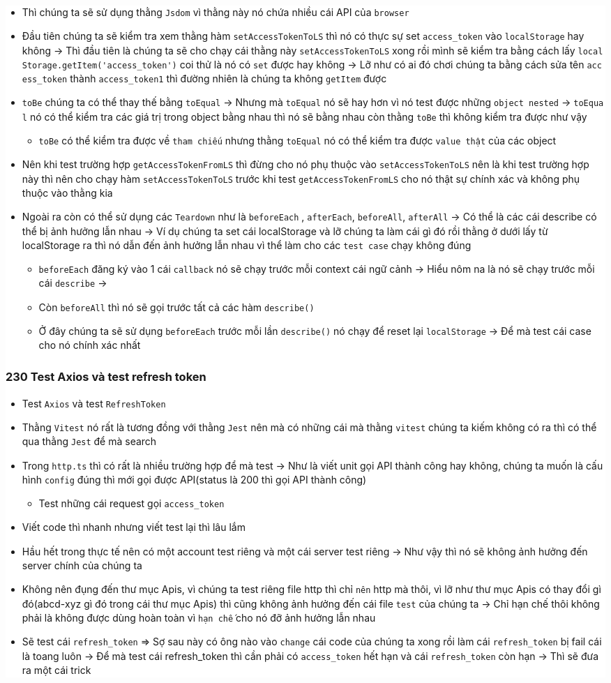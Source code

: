  - Thì chúng ta sẽ sử dụng thằng `Jsdom` vì thằng này nó chứa nhiều cái API của `browser`

- Đầu tiên chúng ta sẽ kiểm tra xem thằng hàm `setAccessTokenToLS` thì nó có thực sự set `access_token` vào `localStorage` hay không -> Thì đầu tiên là chúng ta sẽ cho chạy cái thằng này `setAccessTokenToLS` xong rồi mình sẽ kiểm tra bằng cách lấy `localStorage.getItem('access_token')` coi thử là nó có `set` được hay không -> Lỡ như có ai đó chơi chúng ta bằng cách sửa tên `access_token` thành `access_token1` thì đường nhiên là chúng ta không `getItem` được

- `toBe` chúng ta có thể thay thế bằng `toEqual` -> Nhưng mà `toEqual` nó sẽ hay hơn vì nó test được những `object nested` -> `toEqual` nó có thể kiểm tra các giá trị trong object bằng nhau thì nó sẽ bằng nhau còn thằng `toBe` thì không kiểm tra được như vậy

  - `toBe` có thể kiểm tra được về `tham chiếu` nhưng thằng `toEqual` nó có thể kiểm tra được `value thật` của các object

- Nên khi test trường hợp `getAccessTokenFromLS` thì đừng cho nó phụ thuộc vào `setAccessTokenToLS` nên là khi test trường hợp này thì nên cho chạy hàm `setAccessTokenToLS` trước khi test `getAccessTokenFromLS` cho nó thật sự chính xác và không phụ thuộc vào thằng kia

- Ngoài ra còn có thể sử dụng các `Teardown` như là `beforeEach` , `afterEach`, `beforeAll`, `afterAll` -> Có thể là các cái describe có thể bị ảnh hưởng lẫn nhau -> Ví dụ chúng ta set cái localStorage và lỡ chúng ta làm cái gì đó rồi thằng ở dưới lấy từ localStorage ra thì nó dẫn đến ảnh hưởng lẫn nhau vì thể làm cho các `test case` chạy không đúng

  - `beforeEach` đăng ký vào 1 cái `callback` nó sẽ chạy trước mỗi context cái ngữ cảnh -> Hiểu nôm na là nó sẽ chạy trước mỗi cái `describe` ->
  - Còn `beforeAll` thì nó sẽ gọi trước tất cả các hàm `describe()`

  - Ở đây chúng ta sẽ sử dụng `beforeEach` trước mỗi lần `describe()` nó chạy để reset lại `localStorage` -> Để mà test cái case cho nó chính xác nhất

### 230 Test Axios và test refresh token

- Test `Axios` và test `RefreshToken`

- Thằng `Vitest` nó rất là tương đồng với thằng `Jest` nên mà có những cái mà thằng `vitest` chúng ta kiếm không có ra thì có thể qua thằng `Jest` để mà search

- Trong `http.ts` thì có rất là nhiều trường hợp để mà test -> Như là viết unit gọi API thành công hay không, chúng ta muốn là cấu hình `config` đúng thì mới gọi được API(status là 200 thì gọi API thành công)

  - Test những cái request gọi `access_token`

- Viết code thì nhanh nhưng viết test lại thì lâu lắm

- Hầu hết trong thực tế nên có một account test riêng và một cái server test riêng -> Như vậy thì nó sẽ không ảnh hưởng đến server chính của chúng ta

- Không nên đụng đến thư mục Apis, vì chúng ta test riêng file http thì chỉ `nên` http mà thôi, vì lỡ như thư mục Apis có thay đổi gì đó(abcd-xyz gì đó trong cái thư mục Apis) thì cũng không ảnh hưởng đến cái file `test` của chúng ta -> Chỉ hạn chế thôi không phải là không được dùng hoàn toàn vì `hạn chế` cho nó đỡ ảnh hưởng lẫn nhau

- Sẽ test cái `refresh_token` => Sợ sau này có ông nào vào `change` cái code của chúng ta xong rồi làm cái `refresh_token` bị fail cái là toang luôn -> Để mà test cái refresh_token thì cần phải có `access_token` hết hạn và cái `refresh_token` còn hạn -> Thì sẽ đưa ra một cái trick
